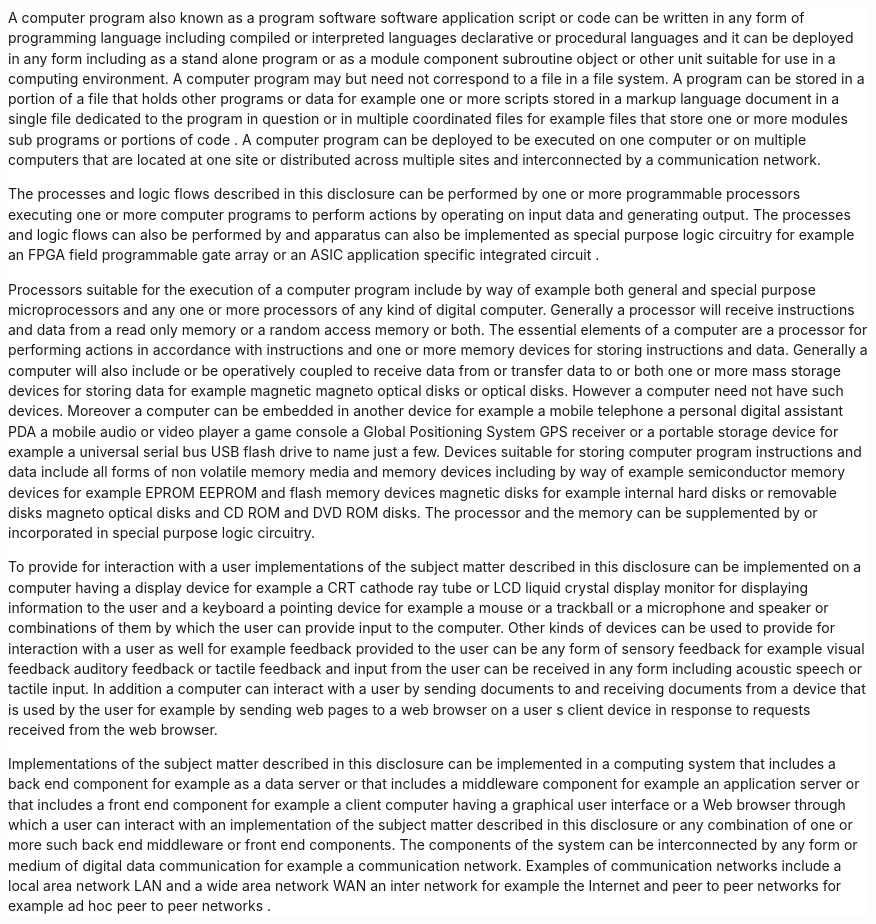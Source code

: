 A computer program also known as a program software software application script or code can be written in any form of programming language including compiled or interpreted languages declarative or procedural languages and it can be deployed in any form including as a stand alone program or as a module component subroutine object or other unit suitable for use in a computing environment. A computer program may but need not correspond to a file in a file system. A program can be stored in a portion of a file that holds other programs or data for example one or more scripts stored in a markup language document in a single file dedicated to the program in question or in multiple coordinated files for example files that store one or more modules sub programs or portions of code . A computer program can be deployed to be executed on one computer or on multiple computers that are located at one site or distributed across multiple sites and interconnected by a communication network.

The processes and logic flows described in this disclosure can be performed by one or more programmable processors executing one or more computer programs to perform actions by operating on input data and generating output. The processes and logic flows can also be performed by and apparatus can also be implemented as special purpose logic circuitry for example an FPGA field programmable gate array or an ASIC application specific integrated circuit .

Processors suitable for the execution of a computer program include by way of example both general and special purpose microprocessors and any one or more processors of any kind of digital computer. Generally a processor will receive instructions and data from a read only memory or a random access memory or both. The essential elements of a computer are a processor for performing actions in accordance with instructions and one or more memory devices for storing instructions and data. Generally a computer will also include or be operatively coupled to receive data from or transfer data to or both one or more mass storage devices for storing data for example magnetic magneto optical disks or optical disks. However a computer need not have such devices. Moreover a computer can be embedded in another device for example a mobile telephone a personal digital assistant PDA a mobile audio or video player a game console a Global Positioning System GPS receiver or a portable storage device for example a universal serial bus USB flash drive to name just a few. Devices suitable for storing computer program instructions and data include all forms of non volatile memory media and memory devices including by way of example semiconductor memory devices for example EPROM EEPROM and flash memory devices magnetic disks for example internal hard disks or removable disks magneto optical disks and CD ROM and DVD ROM disks. The processor and the memory can be supplemented by or incorporated in special purpose logic circuitry.

To provide for interaction with a user implementations of the subject matter described in this disclosure can be implemented on a computer having a display device for example a CRT cathode ray tube or LCD liquid crystal display monitor for displaying information to the user and a keyboard a pointing device for example a mouse or a trackball or a microphone and speaker or combinations of them by which the user can provide input to the computer. Other kinds of devices can be used to provide for interaction with a user as well for example feedback provided to the user can be any form of sensory feedback for example visual feedback auditory feedback or tactile feedback and input from the user can be received in any form including acoustic speech or tactile input. In addition a computer can interact with a user by sending documents to and receiving documents from a device that is used by the user for example by sending web pages to a web browser on a user s client device in response to requests received from the web browser.

Implementations of the subject matter described in this disclosure can be implemented in a computing system that includes a back end component for example as a data server or that includes a middleware component for example an application server or that includes a front end component for example a client computer having a graphical user interface or a Web browser through which a user can interact with an implementation of the subject matter described in this disclosure or any combination of one or more such back end middleware or front end components. The components of the system can be interconnected by any form or medium of digital data communication for example a communication network. Examples of communication networks include a local area network LAN and a wide area network WAN an inter network for example the Internet and peer to peer networks for example ad hoc peer to peer networks .
